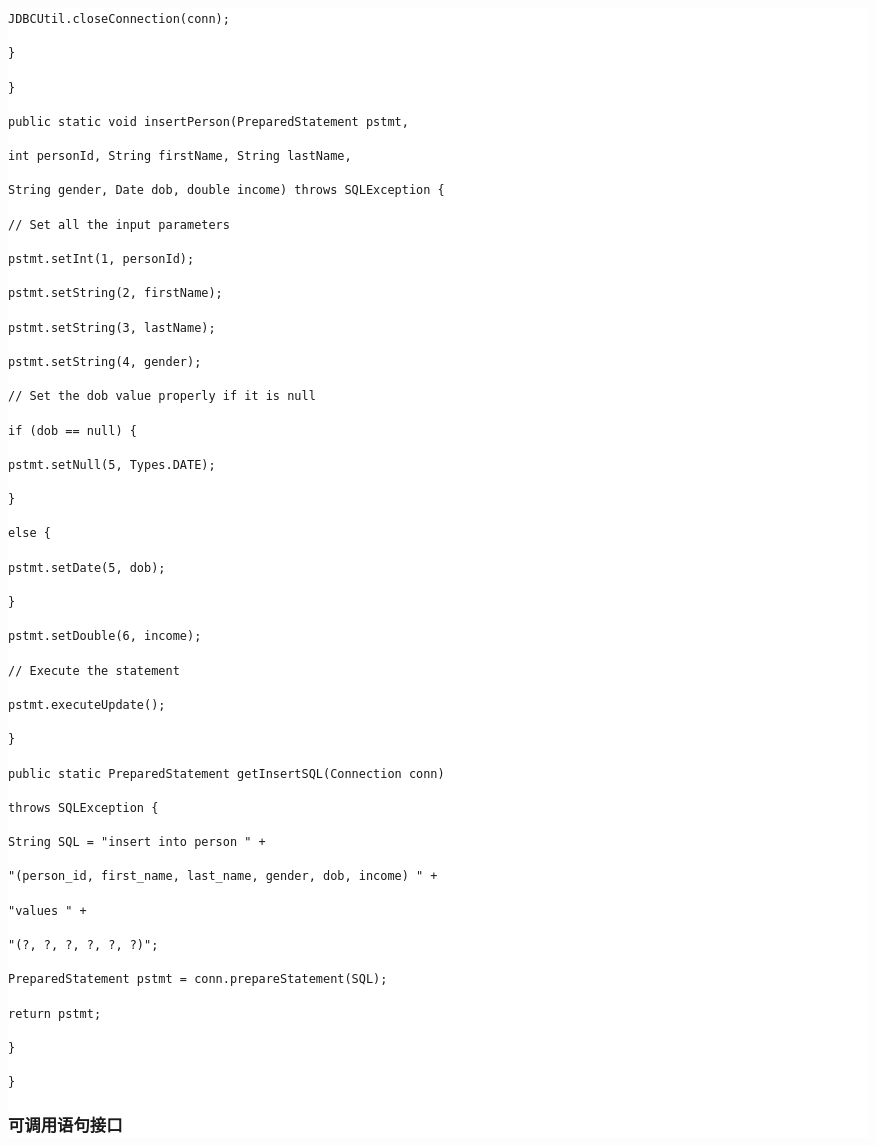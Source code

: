 `JDBCUtil.closeConnection(conn);`

`}`

`}`

`public static void insertPerson(PreparedStatement pstmt,`

`int personId, String firstName, String lastName,`

`String gender, Date dob, double income) throws SQLException {`

`// Set all the input parameters`

`pstmt.setInt(1, personId);`

`pstmt.setString(2, firstName);`

`pstmt.setString(3, lastName);`

`pstmt.setString(4, gender);`

`// Set the dob value properly if it is null`

`if (dob == null) {`

`pstmt.setNull(5, Types.DATE);`

`}`

`else {`

`pstmt.setDate(5, dob);`

`}`

`pstmt.setDouble(6, income);`

`// Execute the statement`

`pstmt.executeUpdate();`

`}`

`public static PreparedStatement getInsertSQL(Connection conn)`

`throws SQLException {`

`String SQL = "insert into person " +`

`"(person_id, first_name, last_name, gender, dob, income) " +`

`"values " +`

`"(?, ?, ?, ?, ?, ?)";`

`PreparedStatement pstmt = conn.prepareStatement(SQL);`

`return pstmt;`

`}`

`}`

### 可调用语句接口

